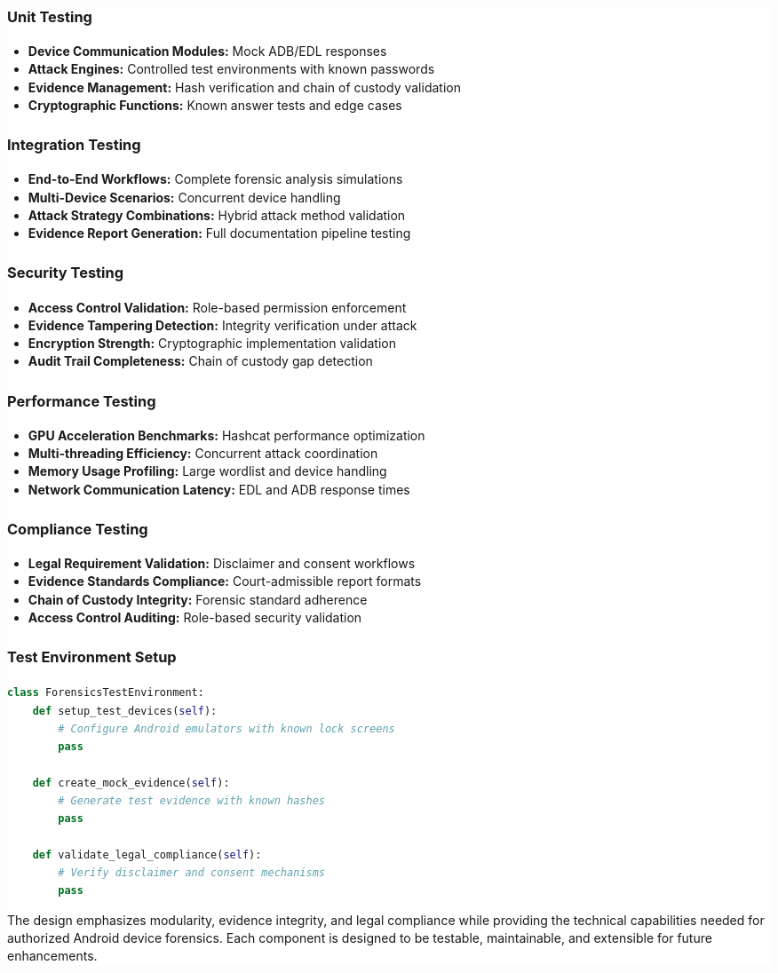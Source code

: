 ### Unit Testing
- **Device Communication Modules:** Mock ADB/EDL responses
- **Attack Engines:** Controlled test environments with known passwords
- **Evidence Management:** Hash verification and chain of custody validation
- **Cryptographic Functions:** Known answer tests and edge cases

### Integration Testing
- **End-to-End Workflows:** Complete forensic analysis simulations
- **Multi-Device Scenarios:** Concurrent device handling
- **Attack Strategy Combinations:** Hybrid attack method validation
- **Evidence Report Generation:** Full documentation pipeline testing

### Security Testing
- **Access Control Validation:** Role-based permission enforcement
- **Evidence Tampering Detection:** Integrity verification under attack
- **Encryption Strength:** Cryptographic implementation validation
- **Audit Trail Completeness:** Chain of custody gap detection

### Performance Testing
- **GPU Acceleration Benchmarks:** Hashcat performance optimization
- **Multi-threading Efficiency:** Concurrent attack coordination
- **Memory Usage Profiling:** Large wordlist and device handling
- **Network Communication Latency:** EDL and ADB response times

### Compliance Testing
- **Legal Requirement Validation:** Disclaimer and consent workflows
- **Evidence Standards Compliance:** Court-admissible report formats
- **Chain of Custody Integrity:** Forensic standard adherence
- **Access Control Auditing:** Role-based security validation

### Test Environment Setup
```python
class ForensicsTestEnvironment:
    def setup_test_devices(self):
        # Configure Android emulators with known lock screens
        pass
        
    def create_mock_evidence(self):
        # Generate test evidence with known hashes
        pass
        
    def validate_legal_compliance(self):
        # Verify disclaimer and consent mechanisms
        pass
```

The design emphasizes modularity, evidence integrity, and legal compliance while providing the technical capabilities needed for authorized Android device forensics. Each component is designed to be testable, maintainable, and extensible for future enhancements.
